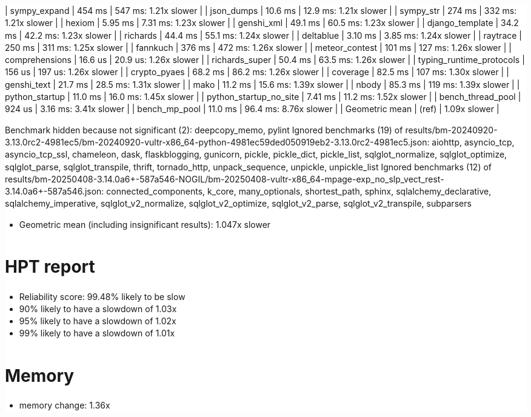 | sympy_expand               | 454 ms                                                                 | 547 ms: 1.21x slower                                                  |
| json_dumps                 | 10.6 ms                                                                | 12.9 ms: 1.21x slower                                                 |
| sympy_str                  | 274 ms                                                                 | 332 ms: 1.21x slower                                                  |
| hexiom                     | 5.95 ms                                                                | 7.31 ms: 1.23x slower                                                 |
| genshi_xml                 | 49.1 ms                                                                | 60.5 ms: 1.23x slower                                                 |
| django_template            | 34.2 ms                                                                | 42.2 ms: 1.23x slower                                                 |
| richards                   | 44.4 ms                                                                | 55.1 ms: 1.24x slower                                                 |
| deltablue                  | 3.10 ms                                                                | 3.85 ms: 1.24x slower                                                 |
| raytrace                   | 250 ms                                                                 | 311 ms: 1.25x slower                                                  |
| fannkuch                   | 376 ms                                                                 | 472 ms: 1.26x slower                                                  |
| meteor_contest             | 101 ms                                                                 | 127 ms: 1.26x slower                                                  |
| comprehensions             | 16.6 us                                                                | 20.9 us: 1.26x slower                                                 |
| richards_super             | 50.4 ms                                                                | 63.5 ms: 1.26x slower                                                 |
| typing_runtime_protocols   | 156 us                                                                 | 197 us: 1.26x slower                                                  |
| crypto_pyaes               | 68.2 ms                                                                | 86.2 ms: 1.26x slower                                                 |
| coverage                   | 82.5 ms                                                                | 107 ms: 1.30x slower                                                  |
| genshi_text                | 21.7 ms                                                                | 28.5 ms: 1.31x slower                                                 |
| mako                       | 11.2 ms                                                                | 15.6 ms: 1.39x slower                                                 |
| nbody                      | 85.3 ms                                                                | 119 ms: 1.39x slower                                                  |
| python_startup             | 11.0 ms                                                                | 16.0 ms: 1.45x slower                                                 |
| python_startup_no_site     | 7.41 ms                                                                | 11.2 ms: 1.52x slower                                                 |
| bench_thread_pool          | 924 us                                                                 | 3.16 ms: 3.41x slower                                                 |
| bench_mp_pool              | 11.0 ms                                                                | 96.4 ms: 8.76x slower                                                 |
| Geometric mean             | (ref)                                                                  | 1.09x slower                                                          |

Benchmark hidden because not significant (2): deepcopy_memo, pylint
Ignored benchmarks (19) of results/bm-20240920-3.13.0rc2-4981ec5/bm-20240920-vultr-x86_64-python-4981ec59ded050919eb2-3.13.0rc2-4981ec5.json: aiohttp, asyncio_tcp, asyncio_tcp_ssl, chameleon, dask, flaskblogging, gunicorn, pickle, pickle_dict, pickle_list, sqlglot_normalize, sqlglot_optimize, sqlglot_parse, sqlglot_transpile, thrift, tornado_http, unpack_sequence, unpickle, unpickle_list
Ignored benchmarks (12) of results/bm-20250408-3.14.0a6+-587a546-NOGIL/bm-20250408-vultr-x86_64-mpage-exp_no_slp_vect_rest-3.14.0a6+-587a546.json: connected_components, k_core, many_optionals, shortest_path, sphinx, sqlalchemy_declarative, sqlalchemy_imperative, sqlglot_v2_normalize, sqlglot_v2_optimize, sqlglot_v2_parse, sqlglot_v2_transpile, subparsers

- Geometric mean (including insignificant results): 1.047x slower

# HPT report

- Reliability score: 99.48% likely to be slow
- 90% likely to have a slowdown of 1.03x
- 95% likely to have a slowdown of 1.02x
- 99% likely to have a slowdown of 1.01x

# Memory
- memory change: 1.36x